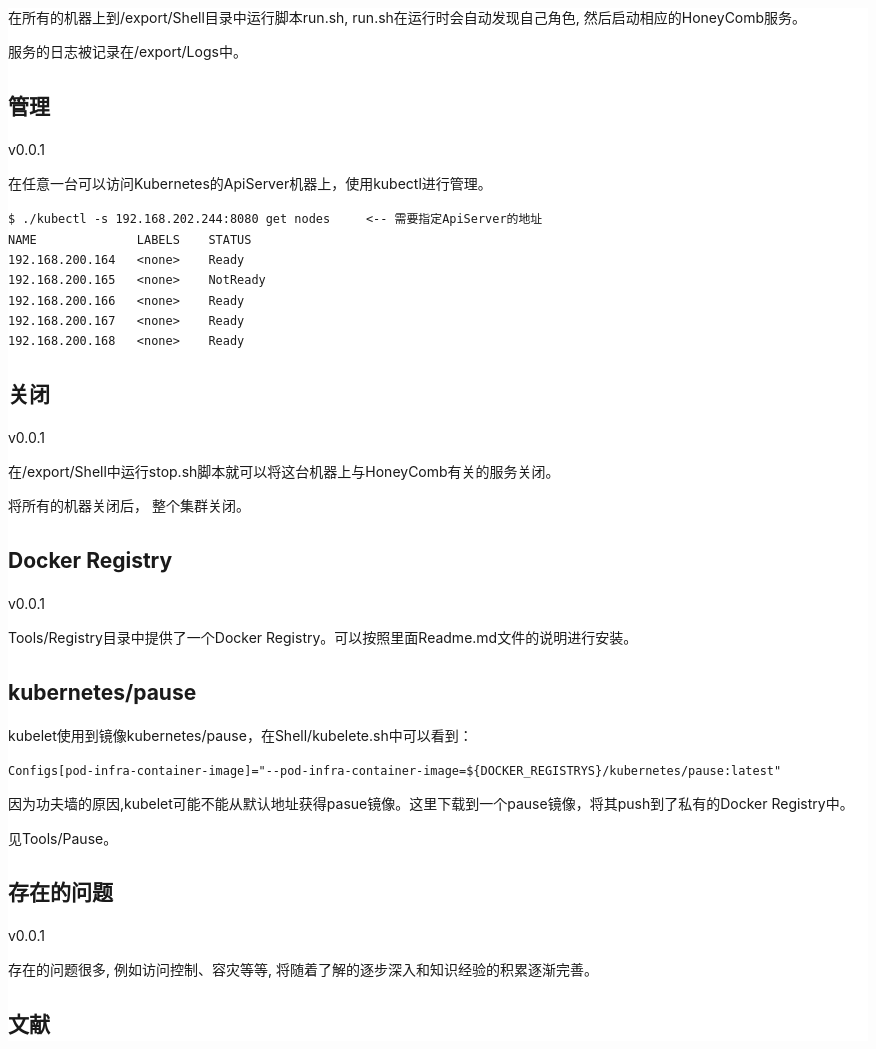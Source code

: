 在所有的机器上到/export/Shell目录中运行脚本run.sh, run.sh在运行时会自动发现自己角色, 然后启动相应的HoneyComb服务。

服务的日志被记录在/export/Logs中。

## 管理

v0.0.1 

在任意一台可以访问Kubernetes的ApiServer机器上，使用kubectl进行管理。

	$ ./kubectl -s 192.168.202.244:8080 get nodes     <-- 需要指定ApiServer的地址
	NAME              LABELS    STATUS
	192.168.200.164   <none>    Ready
	192.168.200.165   <none>    NotReady
	192.168.200.166   <none>    Ready
	192.168.200.167   <none>    Ready
	192.168.200.168   <none>    Ready

## 关闭

v0.0.1 

在/export/Shell中运行stop.sh脚本就可以将这台机器上与HoneyComb有关的服务关闭。

将所有的机器关闭后， 整个集群关闭。

## Docker Registry

v0.0.1

Tools/Registry目录中提供了一个Docker Registry。可以按照里面Readme.md文件的说明进行安装。

## kubernetes/pause

kubelet使用到镜像kubernetes/pause，在Shell/kubelete.sh中可以看到：

	Configs[pod-infra-container-image]="--pod-infra-container-image=${DOCKER_REGISTRYS}/kubernetes/pause:latest"

因为功夫墙的原因,kubelet可能不能从默认地址获得pasue镜像。这里下载到一个pause镜像，将其push到了私有的Docker Registry中。

见Tools/Pause。

## 存在的问题

v0.0.1

存在的问题很多, 例如访问控制、容灾等等, 将随着了解的逐步深入和知识经验的积累逐渐完善。

## 文献
